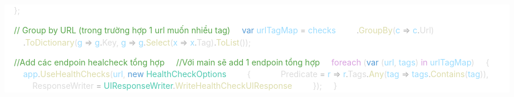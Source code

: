 &nbsp;&nbsp;&nbsp;&nbsp;<span style="color:gainsboro;">}</span><span style="color:gainsboro;">;</span>
 
 
&nbsp;&nbsp;&nbsp;&nbsp;<span style="color:#57a64a;">//&nbsp;Group&nbsp;by&nbsp;URL&nbsp;(trong&nbsp;trường&nbsp;hợp&nbsp;1&nbsp;url&nbsp;muốn&nbsp;nhiều&nbsp;tag)</span>
&nbsp;&nbsp;&nbsp;&nbsp;<span style="color:#569cd6;">var</span>&nbsp;<span style="color:#9cdcfe;">urlTagMap</span>&nbsp;<span style="color:#b4b4b4;">=</span>&nbsp;<span style="color:#9cdcfe;">checks</span>
&nbsp;&nbsp;&nbsp;&nbsp;&nbsp;&nbsp;&nbsp;&nbsp;<span style="color:#b4b4b4;">.</span><span style="color:#dcdcaa;">GroupBy</span><span style="color:gainsboro;">(</span><span style="color:#9cdcfe;">c</span>&nbsp;<span style="color:#b4b4b4;">=&gt;</span>&nbsp;<span style="color:#9cdcfe;">c</span><span style="color:#b4b4b4;">.</span><span style="color:gainsboro;">Url</span><span style="color:gainsboro;">)</span>
&nbsp;&nbsp;&nbsp;&nbsp;&nbsp;&nbsp;&nbsp;&nbsp;<span style="color:#b4b4b4;">.</span><span style="color:#dcdcaa;">ToDictionary</span><span style="color:gainsboro;">(</span><span style="color:#9cdcfe;">g</span>&nbsp;<span style="color:#b4b4b4;">=&gt;</span>&nbsp;<span style="color:#9cdcfe;">g</span><span style="color:#b4b4b4;">.</span><span style="color:gainsboro;">Key</span><span style="color:gainsboro;">,</span>&nbsp;<span style="color:#9cdcfe;">g</span>&nbsp;<span style="color:#b4b4b4;">=&gt;</span>&nbsp;<span style="color:#9cdcfe;">g</span><span style="color:#b4b4b4;">.</span><span style="color:#dcdcaa;">Select</span><span style="color:gainsboro;">(</span><span style="color:#9cdcfe;">x</span>&nbsp;<span style="color:#b4b4b4;">=&gt;</span>&nbsp;<span style="color:#9cdcfe;">x</span><span style="color:#b4b4b4;">.</span><span style="color:gainsboro;">Tag</span><span style="color:gainsboro;">)</span><span style="color:#b4b4b4;">.</span><span style="color:#dcdcaa;">ToList</span><span style="color:gainsboro;">(</span><span style="color:gainsboro;">)</span><span style="color:gainsboro;">)</span><span style="color:gainsboro;">;</span>
 
&nbsp;&nbsp;&nbsp;&nbsp;<span style="color:#57a64a;">//Add&nbsp;các&nbsp;endpoin&nbsp;healcheck&nbsp;tổng&nbsp;hợp</span>
&nbsp;&nbsp;&nbsp;&nbsp;<span style="color:#57a64a;">//Với&nbsp;main&nbsp;sẽ&nbsp;add&nbsp;1&nbsp;endpoin&nbsp;tổng&nbsp;hợp</span>
&nbsp;&nbsp;&nbsp;&nbsp;<span style="color:#d8a0df;">foreach</span>&nbsp;<span style="color:gainsboro;">(</span><span style="color:#569cd6;">var</span>&nbsp;<span style="color:gainsboro;">(</span><span style="color:#9cdcfe;">url</span><span style="color:gainsboro;">,</span>&nbsp;<span style="color:#9cdcfe;">tags</span><span style="color:gainsboro;">)</span>&nbsp;<span style="color:#d8a0df;">in</span>&nbsp;<span style="color:#9cdcfe;">urlTagMap</span><span style="color:gainsboro;">)</span>
&nbsp;&nbsp;&nbsp;&nbsp;<span style="color:gainsboro;">{</span>
&nbsp;&nbsp;&nbsp;&nbsp;&nbsp;&nbsp;&nbsp;&nbsp;<span style="color:#9cdcfe;">app</span><span style="color:#b4b4b4;">.</span><span style="color:#dcdcaa;">UseHealthChecks</span><span style="color:gainsboro;">(</span><span style="color:#9cdcfe;">url</span><span style="color:gainsboro;">,</span>&nbsp;<span style="color:#569cd6;">new</span>&nbsp;<span style="color:#4ec9b0;">HealthCheckOptions</span>
&nbsp;&nbsp;&nbsp;&nbsp;&nbsp;&nbsp;&nbsp;&nbsp;<span style="color:gainsboro;">{</span>
&nbsp;&nbsp;&nbsp;&nbsp;&nbsp;&nbsp;&nbsp;&nbsp;&nbsp;&nbsp;&nbsp;&nbsp;<span style="color:gainsboro;">Predicate</span>&nbsp;<span style="color:#b4b4b4;">=</span>&nbsp;<span style="color:#9cdcfe;">r</span>&nbsp;<span style="color:#b4b4b4;">=&gt;</span>&nbsp;<span style="color:#9cdcfe;">r</span><span style="color:#b4b4b4;">.</span><span style="color:gainsboro;">Tags</span><span style="color:#b4b4b4;">.</span><span style="color:#dcdcaa;">Any</span><span style="color:gainsboro;">(</span><span style="color:#9cdcfe;">tag</span>&nbsp;<span style="color:#b4b4b4;">=&gt;</span>&nbsp;<span style="color:#9cdcfe;">tags</span><span style="color:#b4b4b4;">.</span><span style="color:#dcdcaa;">Contains</span><span style="color:gainsboro;">(</span><span style="color:#9cdcfe;">tag</span><span style="color:gainsboro;">)</span><span style="color:gainsboro;">)</span><span style="color:gainsboro;">,</span>
&nbsp;&nbsp;&nbsp;&nbsp;&nbsp;&nbsp;&nbsp;&nbsp;&nbsp;&nbsp;&nbsp;&nbsp;<span style="color:gainsboro;">ResponseWriter</span>&nbsp;<span style="color:#b4b4b4;">=</span>&nbsp;<span style="color:#4ec9b0;">UIResponseWriter</span><span style="color:#b4b4b4;">.</span><span style="color:#dcdcaa;">WriteHealthCheckUIResponse</span>
&nbsp;&nbsp;&nbsp;&nbsp;&nbsp;&nbsp;&nbsp;&nbsp;<span style="color:gainsboro;">}</span><span style="color:gainsboro;">)</span><span style="color:gainsboro;">;</span>
&nbsp;&nbsp;&nbsp;&nbsp;<span style="color:gainsboro;">}</span>
 